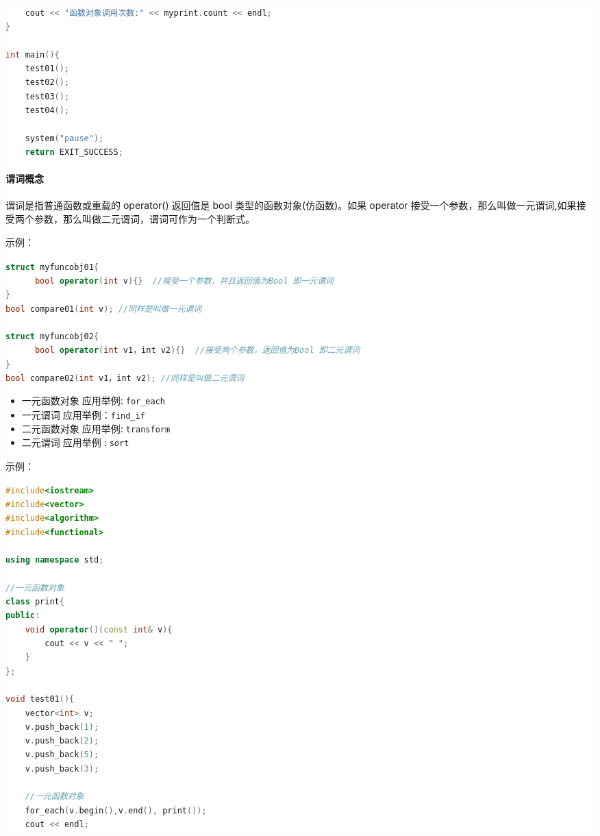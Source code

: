 ```c++
    cout << "函数对象调用次数:" << myprint.count << endl;
}

int main(){
    test01();
    test02();
    test03();
    test04();

    system("pause");
    return EXIT_SUCCESS;
```

#### 谓词概念

谓词是指普通函数或重载的 operator() 返回值是 bool 类型的函数对象(仿函数)。如果 operator 接受一个参数，那么叫做一元谓词,如果接受两个参数，那么叫做二元谓词，谓词可作为一个判断式。

示例：

```c++
struct myfuncobj01{
      bool operator(int v){}  //接受一个参数，并且返回值为Bool 即一元谓词
}
bool compare01(int v); //同样是叫做一元谓词

struct myfuncobj02{
      bool operator(int v1，int v2){}  //接受两个参数，返回值为Bool 即二元谓词
}
bool compare02(int v1，int v2); //同样是叫做二元谓词
```

- 一元函数对象 应用举例: `for_each`
- 一元谓词 应用举例：`find_if`
- 二元函数对象 应用举例: `transform`
- 二元谓词 应用举例 : `sort`

示例：

```cpp
#include<iostream>
#include<vector>
#include<algorithm>
#include<functional>

using namespace std;

//一元函数对象
class print{
public:
    void operator()(const int& v){
        cout << v << " ";
    }
};

void test01(){
    vector<int> v;
    v.push_back(1);
    v.push_back(2);
    v.push_back(5);
    v.push_back(3);

    //一元函数对象
    for_each(v.begin(),v.end(), print());
    cout << endl;

```